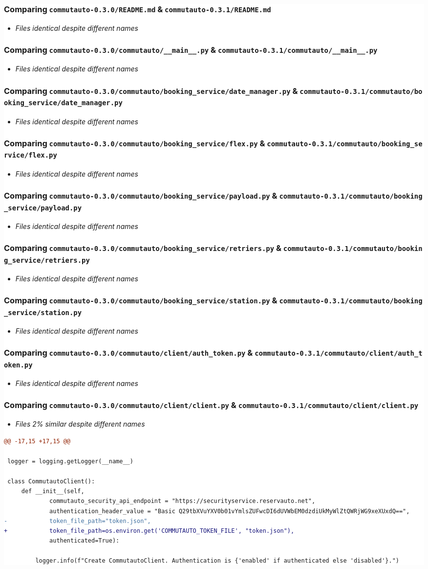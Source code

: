 ### Comparing `commutauto-0.3.0/README.md` & `commutauto-0.3.1/README.md`

 * *Files identical despite different names*

### Comparing `commutauto-0.3.0/commutauto/__main__.py` & `commutauto-0.3.1/commutauto/__main__.py`

 * *Files identical despite different names*

### Comparing `commutauto-0.3.0/commutauto/booking_service/date_manager.py` & `commutauto-0.3.1/commutauto/booking_service/date_manager.py`

 * *Files identical despite different names*

### Comparing `commutauto-0.3.0/commutauto/booking_service/flex.py` & `commutauto-0.3.1/commutauto/booking_service/flex.py`

 * *Files identical despite different names*

### Comparing `commutauto-0.3.0/commutauto/booking_service/payload.py` & `commutauto-0.3.1/commutauto/booking_service/payload.py`

 * *Files identical despite different names*

### Comparing `commutauto-0.3.0/commutauto/booking_service/retriers.py` & `commutauto-0.3.1/commutauto/booking_service/retriers.py`

 * *Files identical despite different names*

### Comparing `commutauto-0.3.0/commutauto/booking_service/station.py` & `commutauto-0.3.1/commutauto/booking_service/station.py`

 * *Files identical despite different names*

### Comparing `commutauto-0.3.0/commutauto/client/auth_token.py` & `commutauto-0.3.1/commutauto/client/auth_token.py`

 * *Files identical despite different names*

### Comparing `commutauto-0.3.0/commutauto/client/client.py` & `commutauto-0.3.1/commutauto/client/client.py`

 * *Files 2% similar despite different names*

```diff
@@ -17,15 +17,15 @@
 
 logger = logging.getLogger(__name__)
 
 class CommutautoClient():
     def __init__(self, 
             commutauto_security_api_endpoint = "https://securityservice.reservauto.net",
             authentication_header_value = "Basic Q29tbXVuYXV0b01vYmlsZUFwcDI6dUVWbEM0dzdiUkMyWlZtQWRjWG9xeXUxdQ==", 
-            token_file_path="token.json",
+            token_file_path=os.environ.get('COMMUTAUTO_TOKEN_FILE', "token.json"),
             authenticated=True):
         
         logger.info(f"Create CommutautoClient. Authentication is {'enabled' if authenticated else 'disabled'}.")
```